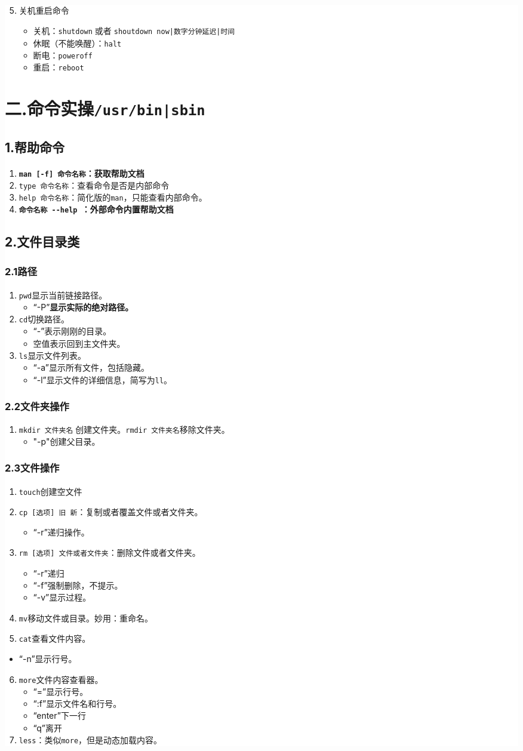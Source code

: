5.  关机重启命令

    - 关机：`shutdown` 或者 `shoutdown now|数字分钟延迟|时间`
    - 休眠（不能唤醒）：`halt`
    - 断电：`poweroff`
    - 重启：`reboot`

# 二.命令实操`/usr/bin|sbin`

## 1.帮助命令

1. **`man [-f] 命令名称`：获取帮助文档**
2. `type 命令名称`：查看命令是否是内部命令
3. `help 命令名称`：简化版的`man`，只能查看内部命令。
4. **`命令名称 --help `：外部命令内置帮助文档**

## 2.文件目录类

### 2.1路径

1. `pwd`显示当前链接路径。
    - “-P”**显示实际的绝对路径。**
2. `cd`切换路径。
    - “-”表示刚刚的目录。
    - 空值表示回到主文件夹。
3. `ls`显示文件列表。
    - “-a”显示所有文件，包括隐藏。
    - “-l”显示文件的详细信息，简写为`ll`。

### 2.2文件夹操作

1. `mkdir 文件夹名` 创建文件夹。`rmdir 文件夹名`移除文件夹。
    - "-p"创建父目录。

### 2.3文件操作

1. `touch`创建空文件
2. `cp [选项] 旧 新`：复制或者覆盖文件或者文件夹。

    - “-r”递归操作。
3. `rm [选项] 文件或者文件夹`：删除文件或者文件夹。

    - “-r”递归
    - “-f”强制删除，不提示。
    - “-v”显示过程。
4. `mv`移动文件或目录。妙用：重命名。
5. `cat`查看文件内容。
- “-n”显示行号。
6. `more`文件内容查看器。
    - “=”显示行号。
    - “:f”显示文件名和行号。
    - “enter”下一行
    - “q”离开
7. `less`：类似`more`，但是动态加载内容。
